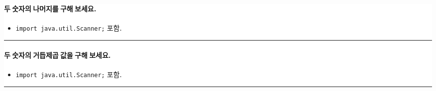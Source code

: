 
#### 두 숫자의 나머지를 구해 보세요.
- `import java.util.Scanner;` 포함.

```
```

---

#### 두 숫자의 거듭제곱 값을 구해 보세요.
- `import java.util.Scanner;` 포함.

```
```

---

